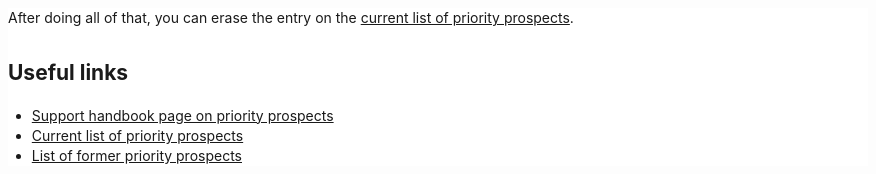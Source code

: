 After doing all of that, you can erase the entry on the
[current list of priority prospects](https://docs.google.com/spreadsheets/d/11p3aBj1LTr-ngk1wxoMlae-UvJ3bOTuQHd48so2ZcXU/edit?usp=sharing).

## Useful links

* [Support handbook page on priority prospects](https://about.gitlab.com/handbook/support/priority_prospects/)
* [Current list of priority prospects](https://docs.google.com/spreadsheets/d/11p3aBj1LTr-ngk1wxoMlae-UvJ3bOTuQHd48so2ZcXU/edit?usp=sharing)
* [List of former priority prospects](https://docs.google.com/spreadsheets/d/1TdMbce83HqSA04mfamqcY7DurNbRs_sqdD68udU0Frw/edit?usp=sharing)
